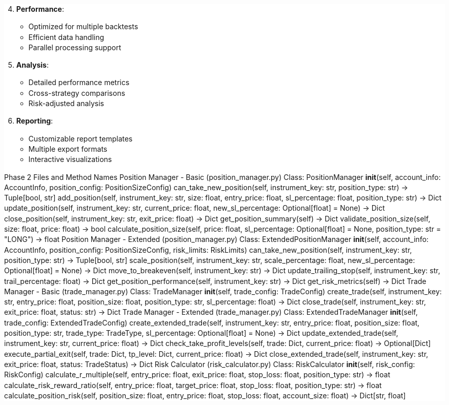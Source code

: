 4. **Performance**:
   - Optimized for multiple backtests
   - Efficient data handling
   - Parallel processing support

5. **Analysis**:
   - Detailed performance metrics
   - Cross-strategy comparisons
   - Risk-adjusted analysis

6. **Reporting**:
   - Customizable report templates
   - Multiple export formats
   - Interactive visualizations



Phase 2 Files and Method Names
Position Manager - Basic (position_manager.py)
Class: PositionManager
__init__(self, account_info: AccountInfo, position_config: PositionSizeConfig)
can_take_new_position(self, instrument_key: str, position_type: str) -> Tuple[bool, str]
add_position(self, instrument_key: str, size: float, entry_price: float, sl_percentage: float, position_type: str) -> Dict
update_position(self, instrument_key: str, current_price: float, new_sl_percentage: Optional[float] = None) -> Dict
close_position(self, instrument_key: str, exit_price: float) -> Dict
get_position_summary(self) -> Dict
validate_position_size(self, size: float, price: float) -> bool
calculate_position_size(self, price: float, sl_percentage: Optional[float] = None, position_type: str = "LONG") -> float
Position Manager - Extended (position_manager.py)
Class: ExtendedPositionManager
__init__(self, account_info: AccountInfo, position_config: PositionSizeConfig, risk_limits: RiskLimits)
can_take_new_position(self, instrument_key: str, position_type: str) -> Tuple[bool, str]
scale_position(self, instrument_key: str, scale_percentage: float, new_sl_percentage: Optional[float] = None) -> Dict
move_to_breakeven(self, instrument_key: str) -> Dict
update_trailing_stop(self, instrument_key: str, trail_percentage: float) -> Dict
get_position_performance(self, instrument_key: str) -> Dict
get_risk_metrics(self) -> Dict
Trade Manager - Basic (trade_manager.py)
Class: TradeManager
__init__(self, trade_config: TradeConfig)
create_trade(self, instrument_key: str, entry_price: float, position_size: float, position_type: str, sl_percentage: float) -> Dict
close_trade(self, instrument_key: str, exit_price: float, status: str) -> Dict
Trade Manager - Extended (trade_manager.py)
Class: ExtendedTradeManager
__init__(self, trade_config: ExtendedTradeConfig)
create_extended_trade(self, instrument_key: str, entry_price: float, position_size: float, position_type: str, trade_type: TradeType, sl_percentage: Optional[float] = None) -> Dict
update_extended_trade(self, instrument_key: str, current_price: float) -> Dict
check_take_profit_levels(self, trade: Dict, current_price: float) -> Optional[Dict]
execute_partial_exit(self, trade: Dict, tp_level: Dict, current_price: float) -> Dict
close_extended_trade(self, instrument_key: str, exit_price: float, status: TradeStatus) -> Dict
Risk Calculator (risk_calculator.py)
Class: RiskCalculator
__init__(self, risk_config: RiskConfig)
calculate_r_multiple(self, entry_price: float, exit_price: float, stop_loss: float, position_type: str) -> float
calculate_risk_reward_ratio(self, entry_price: float, target_price: float, stop_loss: float, position_type: str) -> float
calculate_position_risk(self, position_size: float, entry_price: float, stop_loss: float, account_size: float) -> Dict[str, float]